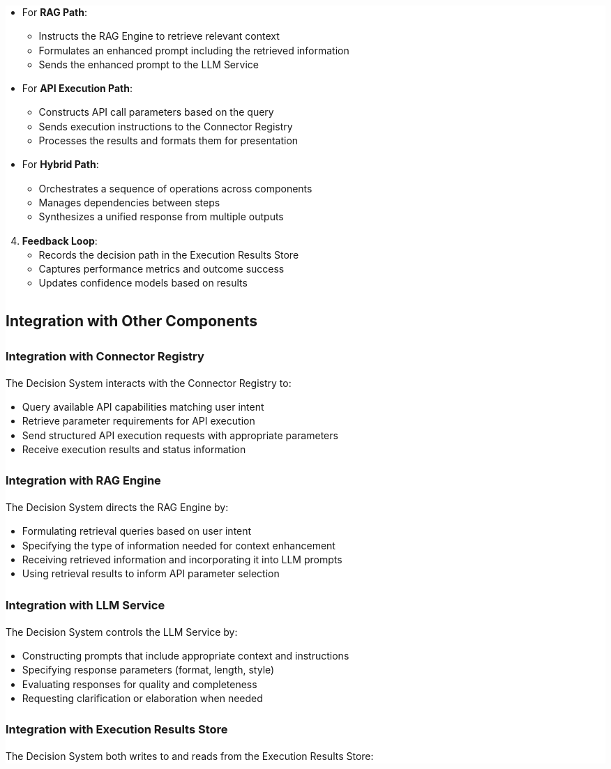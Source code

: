    - For **RAG Path**:

     - Instructs the RAG Engine to retrieve relevant context
     - Formulates an enhanced prompt including the retrieved information
     - Sends the enhanced prompt to the LLM Service

   - For **API Execution Path**:

     - Constructs API call parameters based on the query
     - Sends execution instructions to the Connector Registry
     - Processes the results and formats them for presentation

   - For **Hybrid Path**:
     - Orchestrates a sequence of operations across components
     - Manages dependencies between steps
     - Synthesizes a unified response from multiple outputs

4. **Feedback Loop**:
   - Records the decision path in the Execution Results Store
   - Captures performance metrics and outcome success
   - Updates confidence models based on results

## Integration with Other Components

### Integration with Connector Registry

The Decision System interacts with the Connector Registry to:

- Query available API capabilities matching user intent
- Retrieve parameter requirements for API execution
- Send structured API execution requests with appropriate parameters
- Receive execution results and status information

### Integration with RAG Engine

The Decision System directs the RAG Engine by:

- Formulating retrieval queries based on user intent
- Specifying the type of information needed for context enhancement
- Receiving retrieved information and incorporating it into LLM prompts
- Using retrieval results to inform API parameter selection

### Integration with LLM Service

The Decision System controls the LLM Service by:

- Constructing prompts that include appropriate context and instructions
- Specifying response parameters (format, length, style)
- Evaluating responses for quality and completeness
- Requesting clarification or elaboration when needed

### Integration with Execution Results Store

The Decision System both writes to and reads from the Execution Results Store:
